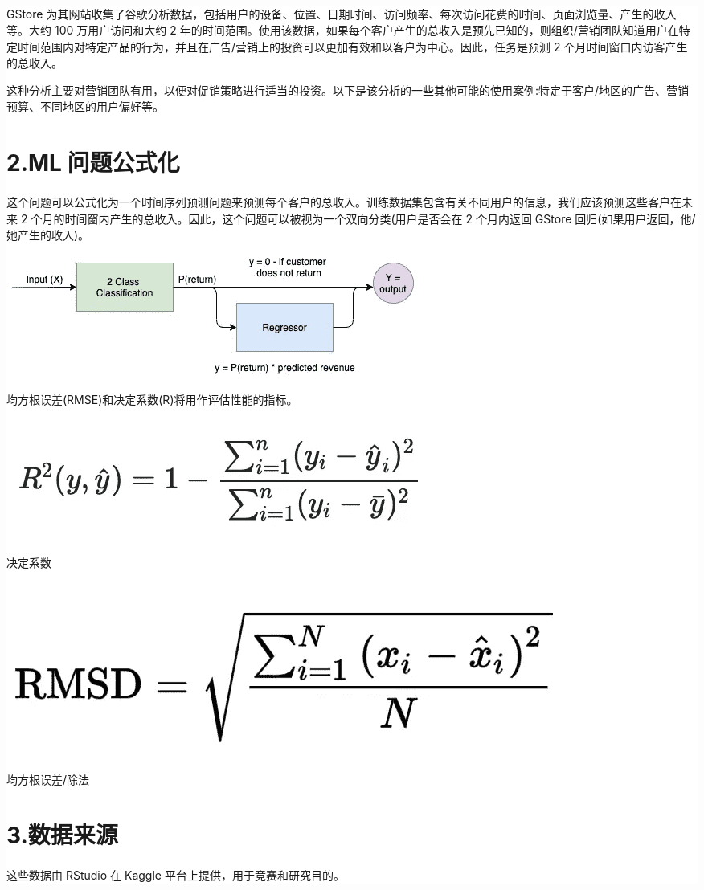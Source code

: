 GStore 为其网站收集了谷歌分析数据，包括用户的设备、位置、日期时间、访问频率、每次访问花费的时间、页面浏览量、产生的收入等。大约 100 万用户访问和大约 2 年的时间范围。使用该数据，如果每个客户产生的总收入是预先已知的，则组织/营销团队知道用户在特定时间范围内对特定产品的行为，并且在广告/营销上的投资可以更加有效和以客户为中心。因此，任务是预测 2 个月时间窗口内访客产生的总收入。

这种分析主要对营销团队有用，以便对促销策略进行适当的投资。以下是该分析的一些其他可能的使用案例:特定于客户/地区的广告、营销预算、不同地区的用户偏好等。

# 2.ML 问题公式化

这个问题可以公式化为一个时间序列预测问题来预测每个客户的总收入。训练数据集包含有关不同用户的信息，我们应该预测这些客户在未来 2 个月的时间窗内产生的总收入。因此，这个问题可以被视为一个双向分类(用户是否会在 2 个月内返回 GStore 回归(如果用户返回，他/她产生的收入)。

![](img/a613eb6f0f0fb17cea64e12dba6de866.png)

均方根误差(RMSE)和决定系数(R)将用作评估性能的指标。

![](img/c7017f521f909240da757be2fc3ecb6b.png)

决定系数

![](img/97f877f582d6e0ae0c308b35d0e26bc1.png)

均方根误差/除法

# 3.数据来源

这些数据由 RStudio 在 Kaggle 平台上提供，用于竞赛和研究目的。
